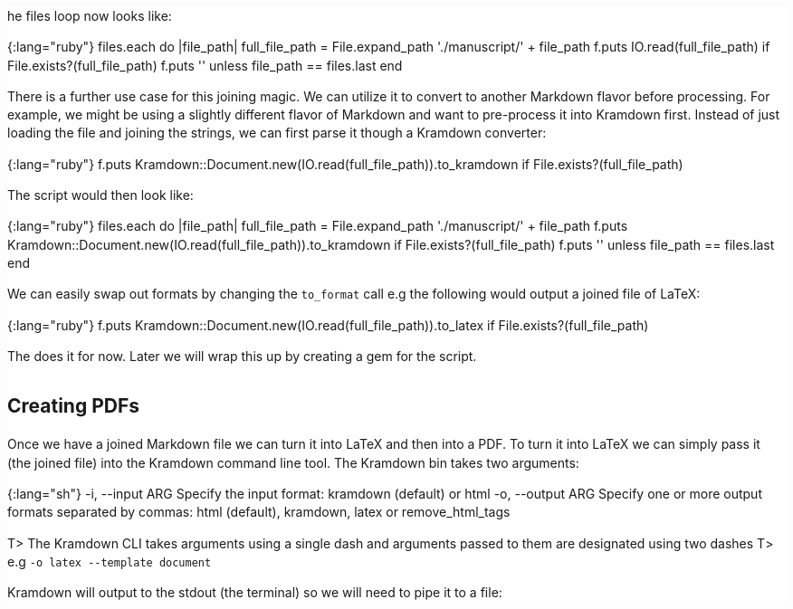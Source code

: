 he files loop now looks like:

{:lang="ruby"}
    files.each do |file_path|
      full_file_path = File.expand_path './manuscript/' + file_path
      f.puts IO.read(full_file_path) if File.exists?(full_file_path)
      f.puts '' unless file_path == files.last
    end

There is a further use case for this joining magic. We can utilize it to convert to another Markdown flavor before
processing. For example, we might be using a slightly different flavor of Markdown and want to pre-process it into
Kramdown first. Instead of just loading the file and joining the strings, we can first parse it though a Kramdown
converter:

{:lang="ruby"}
    f.puts Kramdown::Document.new(IO.read(full_file_path)).to_kramdown if File.exists?(full_file_path)

The script would then look like:

{:lang="ruby"}
    files.each do |file_path|
      full_file_path = File.expand_path './manuscript/' + file_path
      f.puts Kramdown::Document.new(IO.read(full_file_path)).to_kramdown if File.exists?(full_file_path)
      f.puts '' unless file_path == files.last
    end

We can easily swap out formats by changing the `to_format` call e.g the following would output a joined file of LaTeX: 

{:lang="ruby"}
    f.puts Kramdown::Document.new(IO.read(full_file_path)).to_latex if File.exists?(full_file_path)

The does it for now. Later we will wrap this up by creating a gem for the script.

## Creating PDFs

Once we have a joined Markdown file we can turn it into LaTeX and then into a PDF. To turn it into LaTeX we can simply
pass it (the joined file) into the Kramdown command line tool. The Kramdown bin takes two arguments:

{:lang="sh"}
    -i, --input ARG
          Specify the input format: kramdown (default) or html
    -o, --output ARG
          Specify one or more output formats separated by commas: html (default), kramdown, latex or remove_html_tags

T> The Kramdown CLI takes arguments using a single dash and arguments passed to them are designated using two dashes
T> e.g `-o latex --template document`

Kramdown will output to the stdout (the terminal) so we will need to pipe it to a file:
